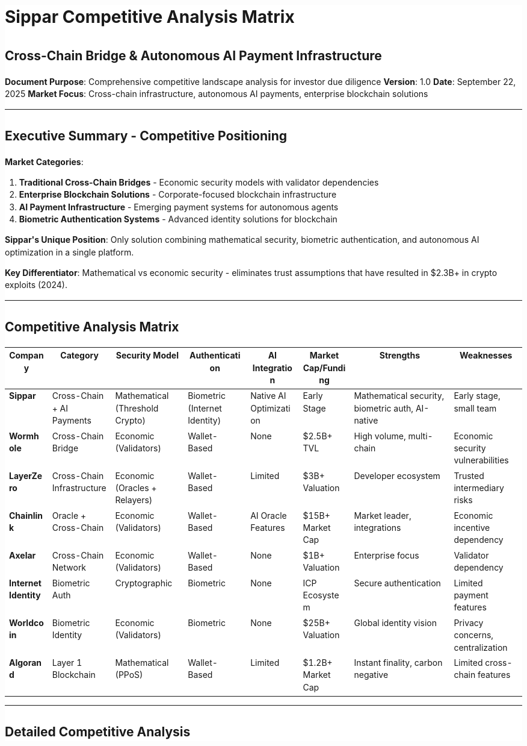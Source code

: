 # Sippar Competitive Analysis Matrix
## Cross-Chain Bridge & Autonomous AI Payment Infrastructure

**Document Purpose**: Comprehensive competitive landscape analysis for investor due diligence
**Version**: 1.0
**Date**: September 22, 2025
**Market Focus**: Cross-chain infrastructure, autonomous AI payments, enterprise blockchain solutions

---

## **Executive Summary - Competitive Positioning**

**Market Categories**:
1. **Traditional Cross-Chain Bridges** - Economic security models with validator dependencies
2. **Enterprise Blockchain Solutions** - Corporate-focused blockchain infrastructure
3. **AI Payment Infrastructure** - Emerging payment systems for autonomous agents
4. **Biometric Authentication Systems** - Advanced identity solutions for blockchain

**Sippar's Unique Position**: Only solution combining mathematical security, biometric authentication, and autonomous AI optimization in a single platform.

**Key Differentiator**: Mathematical vs economic security - eliminates trust assumptions that have resulted in $2.3B+ in crypto exploits (2024).

---

## **Competitive Analysis Matrix**

| **Company** | **Category** | **Security Model** | **Authentication** | **AI Integration** | **Market Cap/Funding** | **Strengths** | **Weaknesses** |
|-------------|--------------|-------------------|-------------------|-------------------|------------------------|---------------|-----------------|
| **Sippar** | Cross-Chain + AI Payments | Mathematical (Threshold Crypto) | Biometric (Internet Identity) | Native AI Optimization | Early Stage | Mathematical security, biometric auth, AI-native | Early stage, small team |
| **Wormhole** | Cross-Chain Bridge | Economic (Validators) | Wallet-Based | None | $2.5B+ TVL | High volume, multi-chain | Economic security vulnerabilities |
| **LayerZero** | Cross-Chain Infrastructure | Economic (Oracles + Relayers) | Wallet-Based | Limited | $3B+ Valuation | Developer ecosystem | Trusted intermediary risks |
| **Chainlink** | Oracle + Cross-Chain | Economic (Validators) | Wallet-Based | AI Oracle Features | $15B+ Market Cap | Market leader, integrations | Economic incentive dependency |
| **Axelar** | Cross-Chain Network | Economic (Validators) | Wallet-Based | None | $1B+ Valuation | Enterprise focus | Validator dependency |
| **Internet Identity** | Biometric Auth | Cryptographic | Biometric | None | ICP Ecosystem | Secure authentication | Limited payment features |
| **Worldcoin** | Biometric Identity | Economic (Validators) | Biometric | None | $25B+ Valuation | Global identity vision | Privacy concerns, centralization |
| **Algorand** | Layer 1 Blockchain | Mathematical (PPoS) | Wallet-Based | Limited | $1.2B+ Market Cap | Instant finality, carbon negative | Limited cross-chain features |

---

## **Detailed Competitive Analysis**
